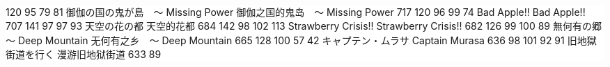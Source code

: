 <td>120
</td></tr>
<tr>
<td>95</td>
<td>79</td>
<td>81</td>
<td>御伽の国の鬼が島　～ Missing Power</td>
<td>御伽之国的鬼岛　～ Missing Power</td>
<td>717</td>
<td>120
</td></tr>
<tr>
<td>96</td>
<td>99</td>
<td>74</td>
<td>Bad Apple!!</td>
<td>Bad Apple!!</td>
<td>707</td>
<td>141
</td></tr>
<tr>
<td>97</td>
<td>97</td>
<td>93</td>
<td>天空の花の都</td>
<td>天空的花都</td>
<td>684</td>
<td>142
</td></tr>
<tr>
<td>98</td>
<td>102</td>
<td>113</td>
<td>Strawberry Crisis!!</td>
<td>Strawberry Crisis!!</td>
<td>682</td>
<td>126
</td></tr>
<tr>
<td>99</td>
<td>100</td>
<td>89</td>
<td>無何有の郷　～ Deep Mountain</td>
<td>无何有之乡　～ Deep Mountain</td>
<td>665</td>
<td>128
</td></tr>
<tr>
<td>100</td>
<td>57</td>
<td>42</td>
<td>キャプテン・ムラサ</td>
<td>Captain Murasa</td>
<td>636</td>
<td>98
</td></tr>
<tr>
<td>101</td>
<td>92</td>
<td>91</td>
<td>旧地獄街道を行く</td>
<td>漫游旧地狱街道</td>
<td>633</td>
<td>89